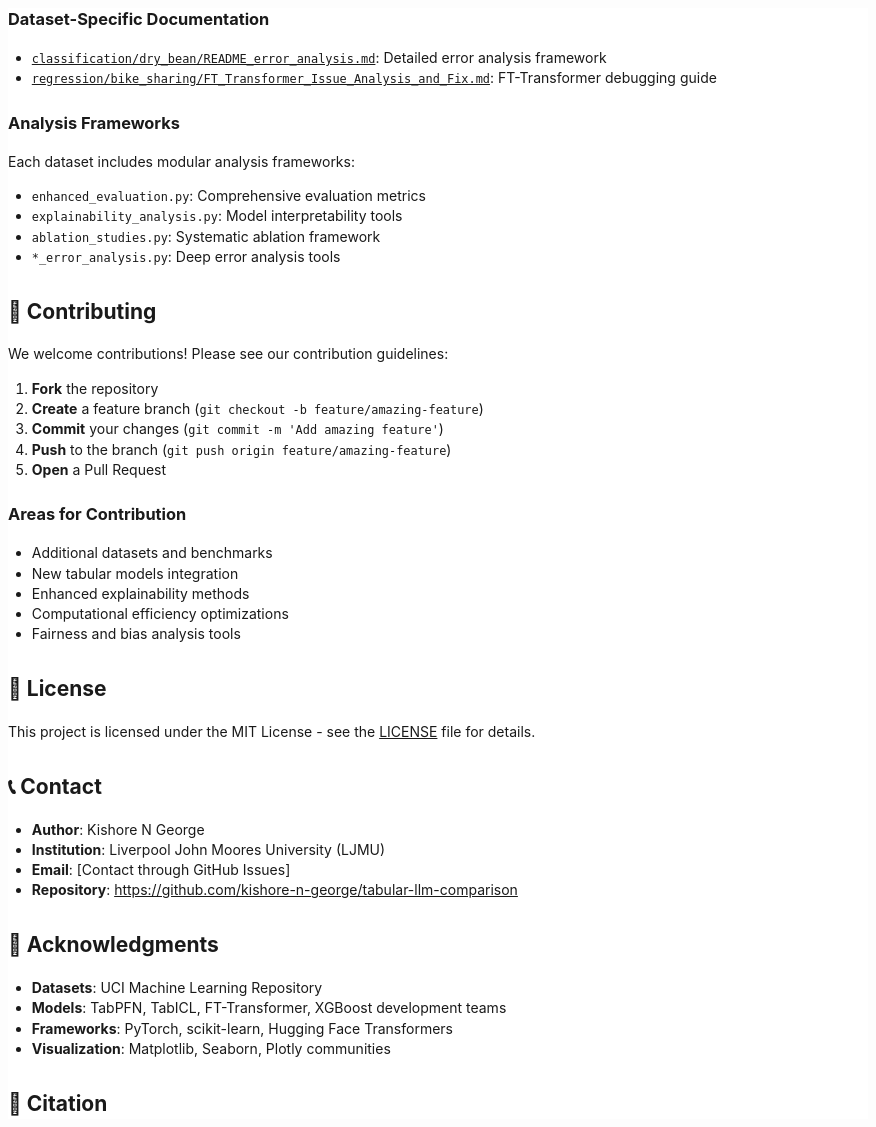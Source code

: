 ### Dataset-Specific Documentation
- [`classification/dry_bean/README_error_analysis.md`](classification/dry_bean/README_error_analysis.md): Detailed error analysis framework
- [`regression/bike_sharing/FT_Transformer_Issue_Analysis_and_Fix.md`](regression/bike_sharing/FT_Transformer_Issue_Analysis_and_Fix.md): FT-Transformer debugging guide

### Analysis Frameworks
Each dataset includes modular analysis frameworks:
- `enhanced_evaluation.py`: Comprehensive evaluation metrics
- `explainability_analysis.py`: Model interpretability tools
- `ablation_studies.py`: Systematic ablation framework
- `*_error_analysis.py`: Deep error analysis tools

## 🤝 Contributing

We welcome contributions! Please see our contribution guidelines:

1. **Fork** the repository
2. **Create** a feature branch (`git checkout -b feature/amazing-feature`)
3. **Commit** your changes (`git commit -m 'Add amazing feature'`)
4. **Push** to the branch (`git push origin feature/amazing-feature`)
5. **Open** a Pull Request

### Areas for Contribution
- Additional datasets and benchmarks
- New tabular models integration
- Enhanced explainability methods
- Computational efficiency optimizations
- Fairness and bias analysis tools

## 📄 License

This project is licensed under the MIT License - see the [LICENSE](LICENSE) file for details.

## 📞 Contact

- **Author**: Kishore N George
- **Institution**: Liverpool John Moores University (LJMU)
- **Email**: [Contact through GitHub Issues]
- **Repository**: https://github.com/kishore-n-george/tabular-llm-comparison

## 🙏 Acknowledgments

- **Datasets**: UCI Machine Learning Repository
- **Models**: TabPFN, TabICL, FT-Transformer, XGBoost development teams
- **Frameworks**: PyTorch, scikit-learn, Hugging Face Transformers
- **Visualization**: Matplotlib, Seaborn, Plotly communities

## 📖 Citation
